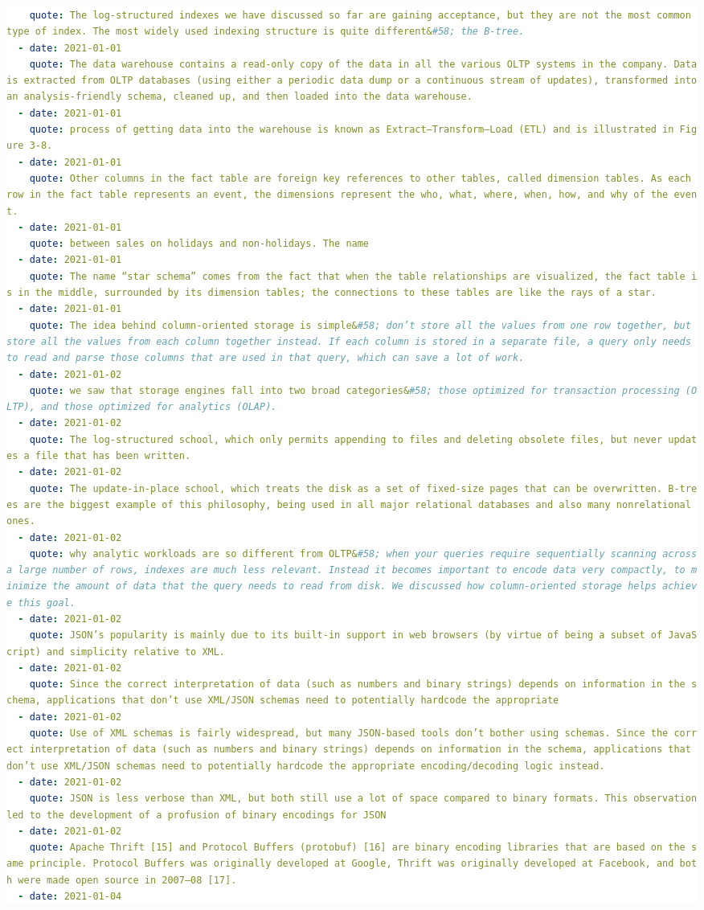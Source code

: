 ```yaml
    quote: The log-structured indexes we have discussed so far are gaining acceptance, but they are not the most common type of index. The most widely used indexing structure is quite different&#58; the B-tree.
  - date: 2021-01-01
    quote: The data warehouse contains a read-only copy of the data in all the various OLTP systems in the company. Data is extracted from OLTP databases (using either a periodic data dump or a continuous stream of updates), transformed into an analysis-friendly schema, cleaned up, and then loaded into the data warehouse.
  - date: 2021-01-01
    quote: process of getting data into the warehouse is known as Extract–Transform–Load (ETL) and is illustrated in Figure 3-8.
  - date: 2021-01-01
    quote: Other columns in the fact table are foreign key references to other tables, called dimension tables. As each row in the fact table represents an event, the dimensions represent the who, what, where, when, how, and why of the event.
  - date: 2021-01-01
    quote: between sales on holidays and non-holidays. The name
  - date: 2021-01-01
    quote: The name “star schema” comes from the fact that when the table relationships are visualized, the fact table is in the middle, surrounded by its dimension tables; the connections to these tables are like the rays of a star.
  - date: 2021-01-01
    quote: The idea behind column-oriented storage is simple&#58; don’t store all the values from one row together, but store all the values from each column together instead. If each column is stored in a separate file, a query only needs to read and parse those columns that are used in that query, which can save a lot of work.
  - date: 2021-01-02
    quote: we saw that storage engines fall into two broad categories&#58; those optimized for transaction processing (OLTP), and those optimized for analytics (OLAP).
  - date: 2021-01-02
    quote: The log-structured school, which only permits appending to files and deleting obsolete files, but never updates a file that has been written.
  - date: 2021-01-02
    quote: The update-in-place school, which treats the disk as a set of fixed-size pages that can be overwritten. B-trees are the biggest example of this philosophy, being used in all major relational databases and also many nonrelational ones.
  - date: 2021-01-02
    quote: why analytic workloads are so different from OLTP&#58; when your queries require sequentially scanning across a large number of rows, indexes are much less relevant. Instead it becomes important to encode data very compactly, to minimize the amount of data that the query needs to read from disk. We discussed how column-oriented storage helps achieve this goal.
  - date: 2021-01-02
    quote: JSON’s popularity is mainly due to its built-in support in web browsers (by virtue of being a subset of JavaScript) and simplicity relative to XML.
  - date: 2021-01-02
    quote: Since the correct interpretation of data (such as numbers and binary strings) depends on information in the schema, applications that don’t use XML/JSON schemas need to potentially hardcode the appropriate
  - date: 2021-01-02
    quote: Use of XML schemas is fairly widespread, but many JSON-based tools don’t bother using schemas. Since the correct interpretation of data (such as numbers and binary strings) depends on information in the schema, applications that don’t use XML/JSON schemas need to potentially hardcode the appropriate encoding/decoding logic instead.
  - date: 2021-01-02
    quote: JSON is less verbose than XML, but both still use a lot of space compared to binary formats. This observation led to the development of a profusion of binary encodings for JSON
  - date: 2021-01-02
    quote: Apache Thrift [15] and Protocol Buffers (protobuf) [16] are binary encoding libraries that are based on the same principle. Protocol Buffers was originally developed at Google, Thrift was originally developed at Facebook, and both were made open source in 2007–08 [17].
  - date: 2021-01-04
```